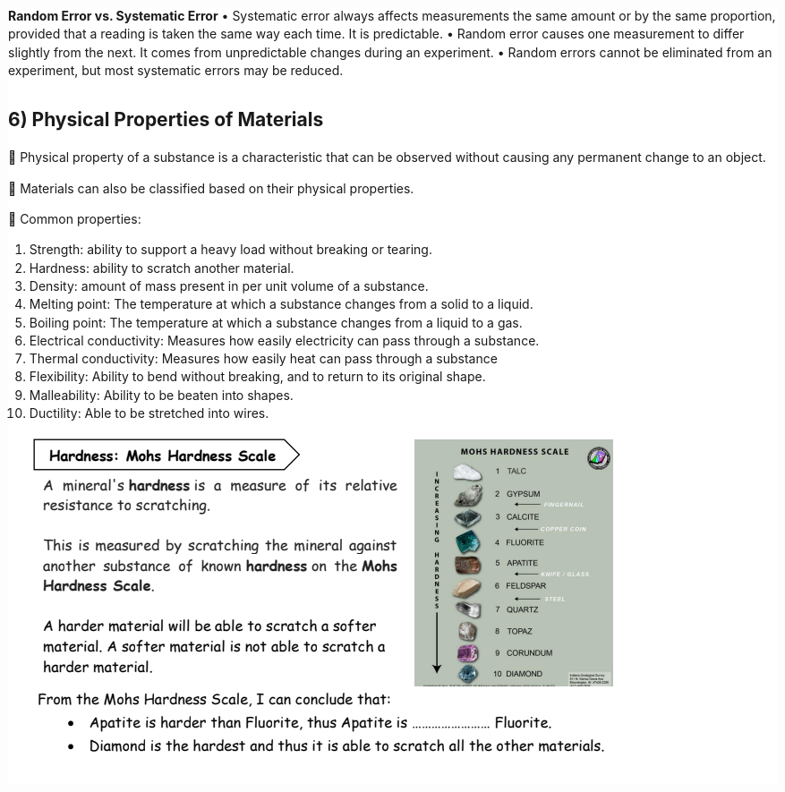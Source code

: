 **Random Error vs. Systematic Error**
• Systematic error always affects measurements the same amount or by the
same proportion, provided that a reading is taken the same way each time. It
is predictable.
• Random error causes one measurement to differ slightly from the next. It
comes from unpredictable changes during an experiment.
• Random errors cannot be eliminated from an experiment, but most systematic
errors may be reduced.

## 6) Physical Properties of Materials

 Physical property of a substance is a characteristic that can be observed without
causing any permanent change to an object.

 Materials can also be classified based on their physical properties.

 Common properties:

1. Strength: ability to support a heavy load without breaking or tearing.
2. Hardness: ability to scratch another material.
3. Density: amount of mass present in per unit volume of a substance.
4. Melting point: The temperature at which a substance changes from
a solid to a liquid.
5. Boiling point: The temperature at which a substance changes from
a liquid to a gas.
6. Electrical conductivity: Measures how easily electricity can pass
through a substance.
7. Thermal conductivity: Measures how easily heat can pass through
a substance
8. Flexibility: Ability to bend without breaking, and to return to its
original shape.
9. Malleability: Ability to be beaten into shapes.
10. Ductility: Able to be stretched into wires.

![Untitled](Chapter%202%20Exploring%20Diversity%20of%20Matter%20by%20its%20Phy/Untitled%2010.png)
